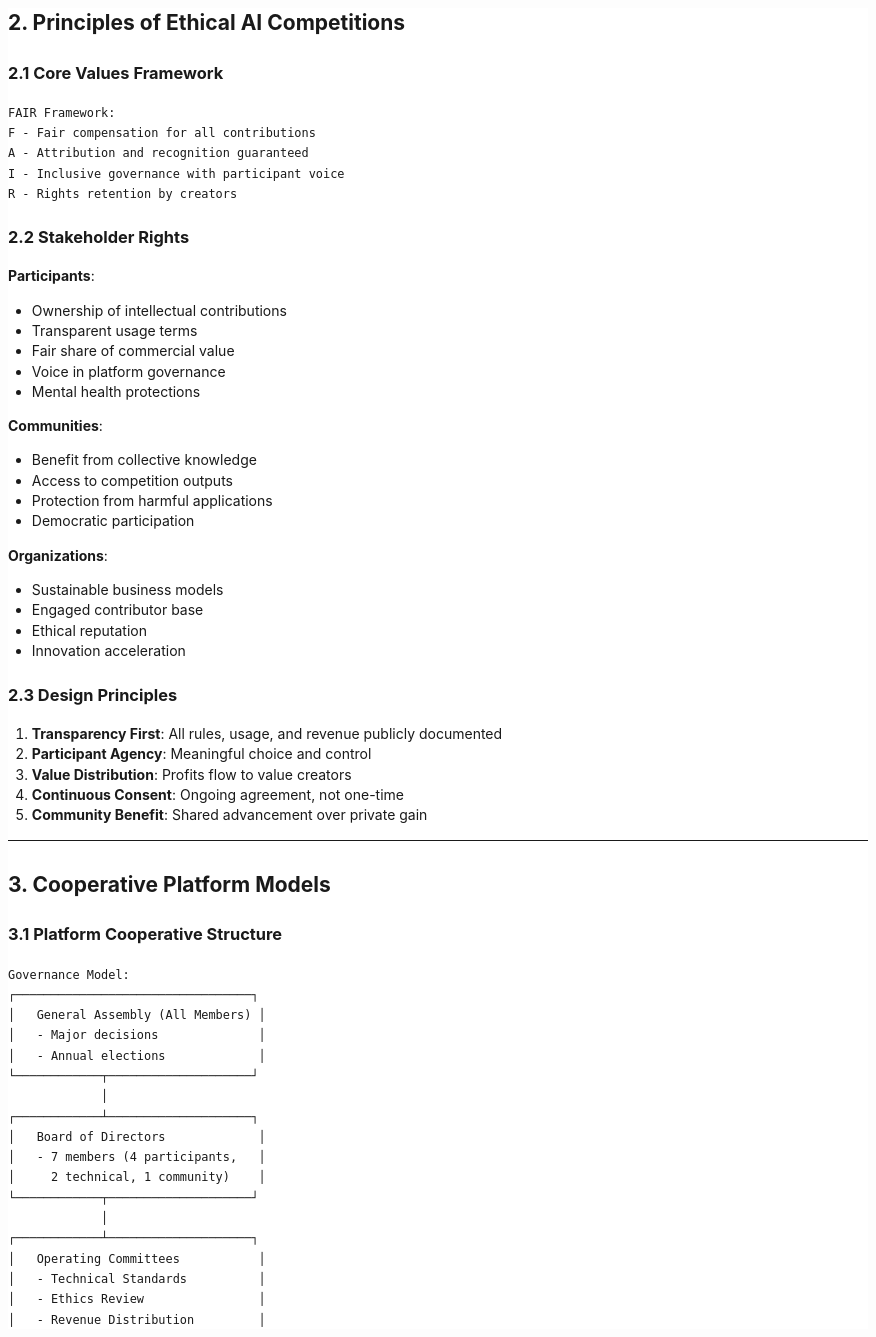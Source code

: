 
## 2. Principles of Ethical AI Competitions

### 2.1 Core Values Framework
```
FAIR Framework:
F - Fair compensation for all contributions
A - Attribution and recognition guaranteed
I - Inclusive governance with participant voice
R - Rights retention by creators
```

### 2.2 Stakeholder Rights
**Participants**:
- Ownership of intellectual contributions
- Transparent usage terms
- Fair share of commercial value
- Voice in platform governance
- Mental health protections

**Communities**:
- Benefit from collective knowledge
- Access to competition outputs
- Protection from harmful applications
- Democratic participation

**Organizations**:
- Sustainable business models
- Engaged contributor base
- Ethical reputation
- Innovation acceleration

### 2.3 Design Principles
1. **Transparency First**: All rules, usage, and revenue publicly documented
2. **Participant Agency**: Meaningful choice and control
3. **Value Distribution**: Profits flow to value creators
4. **Continuous Consent**: Ongoing agreement, not one-time
5. **Community Benefit**: Shared advancement over private gain

---

## 3. Cooperative Platform Models

### 3.1 Platform Cooperative Structure
```
Governance Model:
┌─────────────────────────────────┐
│   General Assembly (All Members) │
│   - Major decisions              │
│   - Annual elections             │
└────────────┬────────────────────┘
             │
┌────────────┴────────────────────┐
│   Board of Directors             │
│   - 7 members (4 participants,   │
│     2 technical, 1 community)    │
└────────────┬────────────────────┘
             │
┌────────────┴────────────────────┐
│   Operating Committees           │
│   - Technical Standards          │
│   - Ethics Review                │
│   - Revenue Distribution         │
```